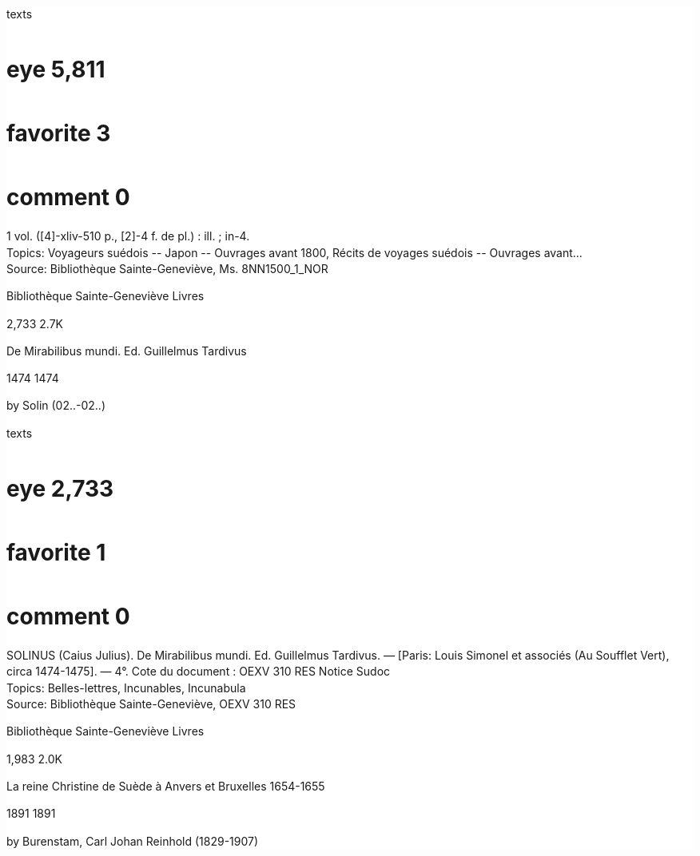 <span class="iconochive-texts" aria-hidden="true"></span><span class="sr-only">texts</span>

<span class="iconochive-eye" aria-hidden="true"></span><span class="sr-only">eye</span> 5,811
=============================================================================================

<span class="iconochive-favorite" aria-hidden="true"></span><span class="sr-only">favorite</span> 3
===================================================================================================

<span class="iconochive-comment" aria-hidden="true"></span><span class="sr-only">comment</span> 0
=================================================================================================

1 vol. (\[4\]-xliv-510 p., \[2\]-4 f. de pl.) : ill. ; in-4.  
Topics: Voyageurs suédois -- Japon -- Ouvrages avant 1800, Récits de voyages suédois -- Ouvrages avant...  
Source: Bibliothèque Sainte-Geneviève, Ms. 8NN1500\_1\_NOR  

<a href="/details/bibliothequesaintegenevievelivres" class="stealth"></a>

Bibliothèque Sainte-Geneviève Livres

2,733 2.7K

[](/details/OEXV310 "De Mirabilibus mundi. Ed. Guillelmus Tardivus")

De Mirabilibus mundi. Ed. Guillelmus Tardivus

1474 1474

<span class="hidden-lists">by</span> <span class="byv" title="Solin (02..-02..)">Solin (02..-02..)</span>

<span class="iconochive-texts" aria-hidden="true"></span><span class="sr-only">texts</span>

<span class="iconochive-eye" aria-hidden="true"></span><span class="sr-only">eye</span> 2,733
=============================================================================================

<span class="iconochive-favorite" aria-hidden="true"></span><span class="sr-only">favorite</span> 1
===================================================================================================

<span class="iconochive-comment" aria-hidden="true"></span><span class="sr-only">comment</span> 0
=================================================================================================

SOLINUS (Caius Julius). De Mirabilibus mundi. Ed. Guillelmus Tardivus. — \[Paris: Louis Simonel et associés (Au Soufflet Vert), circa 1474-1475\]. — 4°. Cote du document : OEXV 310 RES Notice Sudoc  
Topics: Belles-lettres, Incunables, Incunabula  
Source: Bibliothèque Sainte-Geneviève, OEXV 310 RES  

<a href="/details/bibliothequesaintegenevievelivres" class="stealth"></a>

Bibliothèque Sainte-Geneviève Livres

1,983 2.0K

[](/details/8T150NOR "La reine Christine de Suède à Anvers et Bruxelles 1654-1655")

La reine Christine de Suède à Anvers et Bruxelles 1654-1655

1891 1891

<span class="hidden-lists">by</span> <span class="byv" title="Burenstam, Carl Johan Reinhold (1829-1907)">Burenstam, Carl Johan Reinhold (1829-1907)</span>
